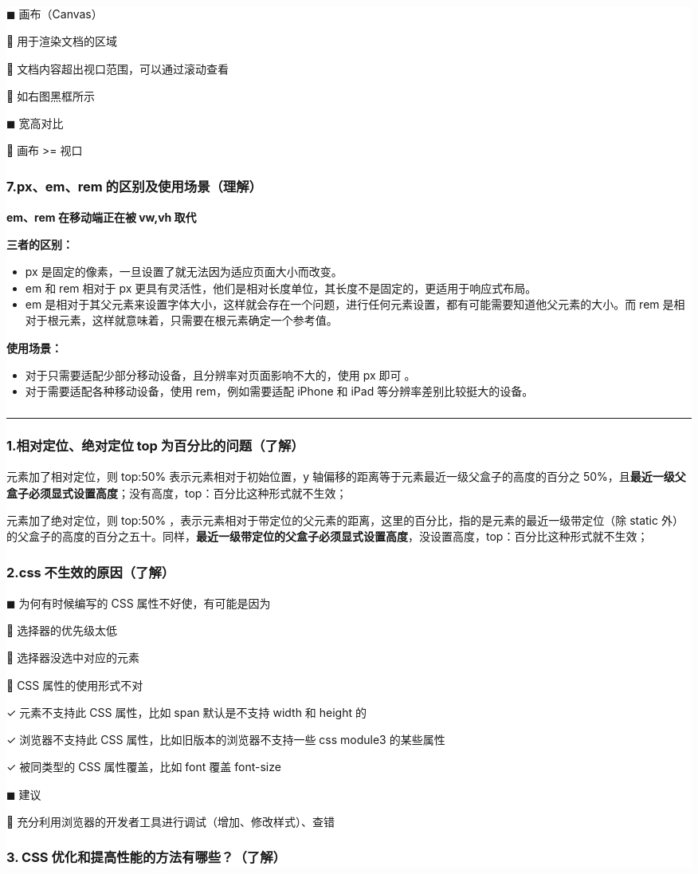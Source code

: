 ◼ 画布（Canvas）

 用于渲染文档的区域

 文档内容超出视口范围，可以通过滚动查看

 如右图黑框所示

◼ 宽高对比

 画布 >= 视口

### 7.px、em、rem 的区别及使用场景（理解）

**em、rem 在移动端正在被 vw,vh 取代**

**三者的区别：**

- px 是固定的像素，一旦设置了就无法因为适应页面大小而改变。
- em 和 rem 相对于 px 更具有灵活性，他们是相对长度单位，其长度不是固定的，更适用于响应式布局。
- em 是相对于其父元素来设置字体大小，这样就会存在一个问题，进行任何元素设置，都有可能需要知道他父元素的大小。而 rem 是相对于根元素，这样就意味着，只需要在根元素确定一个参考值。

**使用场景：**

- 对于只需要适配少部分移动设备，且分辨率对页面影响不大的，使用 px 即可 。
- 对于需要适配各种移动设备，使用 rem，例如需要适配 iPhone 和 iPad 等分辨率差别比较挺大的设备。

###

---

### 1.相对定位、绝对定位 top 为百分比的问题（了解）

元素加了相对定位，则 top:50% 表示元素相对于初始位置，y 轴偏移的距离等于元素最近一级父盒子的高度的百分之 50%，且**最近一级父盒子必须显式设置高度**；没有高度，top：百分比这种形式就不生效；

元素加了绝对定位，则 top:50% ，表示元素相对于带定位的父元素的距离，这里的百分比，指的是元素的最近一级带定位（除 static 外）的父盒子的高度的百分之五十。同样，**最近一级带定位的父盒子必须显式设置高度**，没设置高度，top：百分比这种形式就不生效；

### 2.css 不生效的原因（了解）

◼ 为何有时候编写的 CSS 属性不好使，有可能是因为

 选择器的优先级太低

 选择器没选中对应的元素

 CSS 属性的使用形式不对

✓ 元素不支持此 CSS 属性，比如 span 默认是不支持 width 和 height 的

✓ 浏览器不支持此 CSS 属性，比如旧版本的浏览器不支持一些 css module3 的某些属性

✓ 被同类型的 CSS 属性覆盖，比如 font 覆盖 font-size

◼ 建议

 充分利用浏览器的开发者工具进行调试（增加、修改样式）、查错

### 3. CSS 优化和提高性能的方法有哪些？（了解）

